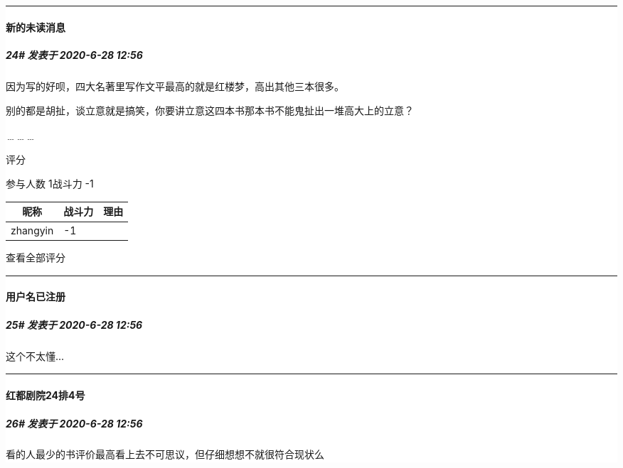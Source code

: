 





*****

####  新的未读消息  
##### 24#       发表于 2020-6-28 12:56




因为写的好呗，四大名著里写作文平最高的就是红楼梦，高出其他三本很多。


别的都是胡扯，谈立意就是搞笑，你要讲立意这四本书那本书不能鬼扯出一堆高大上的立意？



﹍﹍﹍

评分





 参与人数 1战斗力 -1

|昵称|战斗力|理由|
|----|---|---|
| zhangyin|-1||



查看全部评分






*****

####  用户名已注册  
##### 25#       发表于 2020-6-28 12:56




这个不太懂...







*****

####  红都剧院24排4号  
##### 26#       发表于 2020-6-28 12:56




看的人最少的书评价最高看上去不可思议，但仔细想想不就很符合现状么
